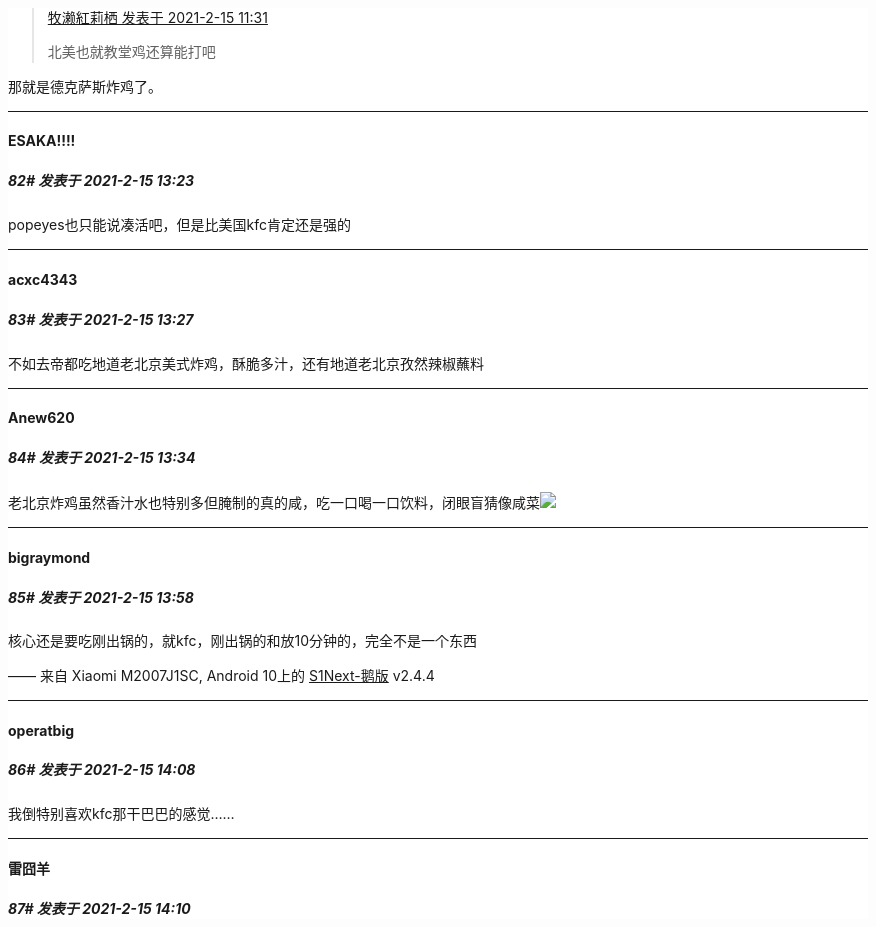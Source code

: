 
<blockquote><a href="httphttps://bbs.saraba1st.com/2b/forum.php?mod=redirect&amp;goto=findpost&amp;pid=50337229&amp;ptid=1987870" target="_blank">牧濑紅莉栖 发表于 2021-2-15 11:31</a>

北美也就教堂鸡还算能打吧</blockquote>
那就是德克萨斯炸鸡了。


-----

####  ESAKA!!!!  
##### 82#       发表于 2021-2-15 13:23


popeyes也只能说凑活吧，但是比美国kfc肯定还是强的


-----

####  acxc4343  
##### 83#       发表于 2021-2-15 13:27


不如去帝都吃地道老北京美式炸鸡，酥脆多汁，还有地道老北京孜然辣椒蘸料


-----

####  Anew620  
##### 84#       发表于 2021-2-15 13:34


老北京炸鸡虽然香汁水也特别多但腌制的真的咸，吃一口喝一口饮料，闭眼盲猜像咸菜<img src="https://static.saraba1st.com/image/smiley/face2017/067.png" referrerpolicy="no-referrer">


-----

####  bigraymond  
##### 85#       发表于 2021-2-15 13:58


核心还是要吃刚出锅的，就kfc，刚出锅的和放10分钟的，完全不是一个东西

—— 来自 Xiaomi M2007J1SC, Android 10上的 [S1Next-鹅版](https://github.com/ykrank/S1-Next/releases) v2.4.4


-----

####  operatbig  
##### 86#       发表于 2021-2-15 14:08


我倒特别喜欢kfc那干巴巴的感觉……


-----

####  雷囧羊  
##### 87#       发表于 2021-2-15 14:10

